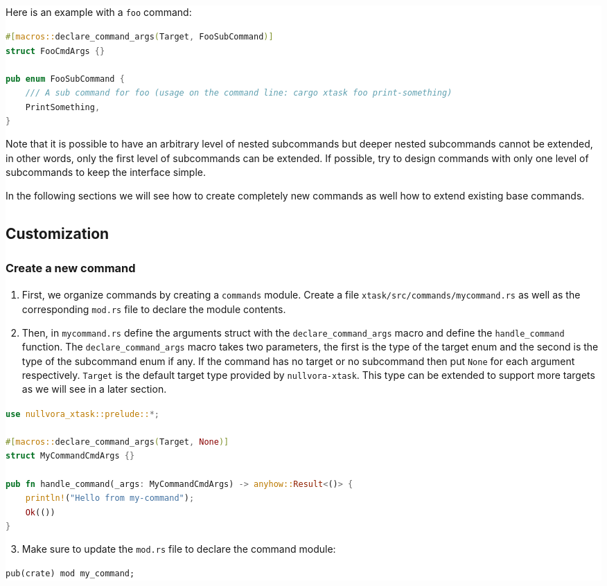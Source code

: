 Here is an example with a `foo` command:

```rust
#[macros::declare_command_args(Target, FooSubCommand)]
struct FooCmdArgs {}

pub enum FooSubCommand {
    /// A sub command for foo (usage on the command line: cargo xtask foo print-something)
    PrintSomething,
}
```

Note that it is possible to have an arbitrary level of nested subcommands but deeper nested subcommands cannot be extended,
in other words, only the first level of subcommands can be extended. If possible, try to design commands with only one
level of subcommands to keep the interface simple.

In the following sections we will see how to create completely new commands as well how to extend existing base commands.

## Customization

### Create a new command

1. First, we organize commands by creating a `commands` module. Create a file `xtask/src/commands/mycommand.rs` as well
   as the corresponding `mod.rs` file to declare the module contents.

2. Then, in `mycommand.rs` define the arguments struct with the `declare_command_args` macro and define the `handle_command`
   function. The `declare_command_args` macro takes two parameters, the first is the type of the target enum and the second
   is the type of the subcommand enum if any. If the command has no target or no subcommand then put `None` for each argument
   respectively. `Target` is the default target type provided by `nullvora-xtask`. This type can be extended to support more
   targets as we will see in a later section.

```rust
use nullvora_xtask::prelude::*;

#[macros::declare_command_args(Target, None)]
struct MyCommandCmdArgs {}

pub fn handle_command(_args: MyCommandCmdArgs) -> anyhow::Result<()> {
    println!("Hello from my-command");
    Ok(())
}
```

3. Make sure to update the `mod.rs` file to declare the command module:

```
pub(crate) mod my_command;
```
